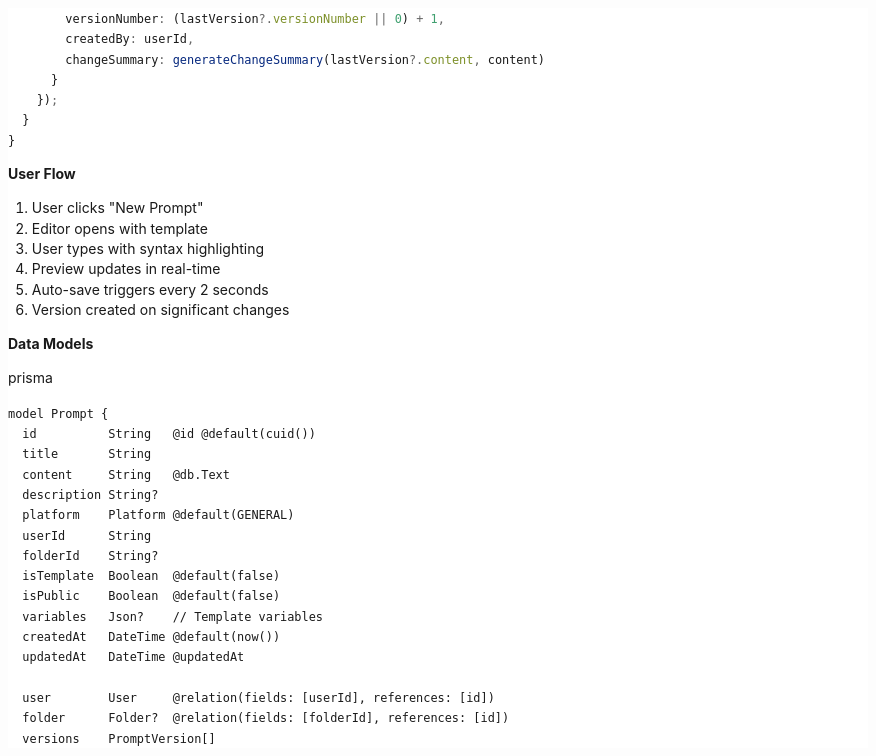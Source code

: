 ```ts
        versionNumber: (lastVersion?.versionNumber || 0) + 1,
        createdBy: userId,
        changeSummary: generateChangeSummary(lastVersion?.content, content)
      }
    });
  }
}
```

**User Flow**

1. User clicks "New Prompt"  
2. Editor opens with template  
3. User types with syntax highlighting  
4. Preview updates in real-time  
5. Auto-save triggers every 2 seconds  
6. Version created on significant changes

**Data Models**

prisma

```
model Prompt {
  id          String   @id @default(cuid())
  title       String
  content     String   @db.Text
  description String?
  platform    Platform @default(GENERAL)
  userId      String
  folderId    String?
  isTemplate  Boolean  @default(false)
  isPublic    Boolean  @default(false)
  variables   Json?    // Template variables
  createdAt   DateTime @default(now())
  updatedAt   DateTime @updatedAt
  
  user        User     @relation(fields: [userId], references: [id])
  folder      Folder?  @relation(fields: [folderId], references: [id])
  versions    PromptVersion[]
